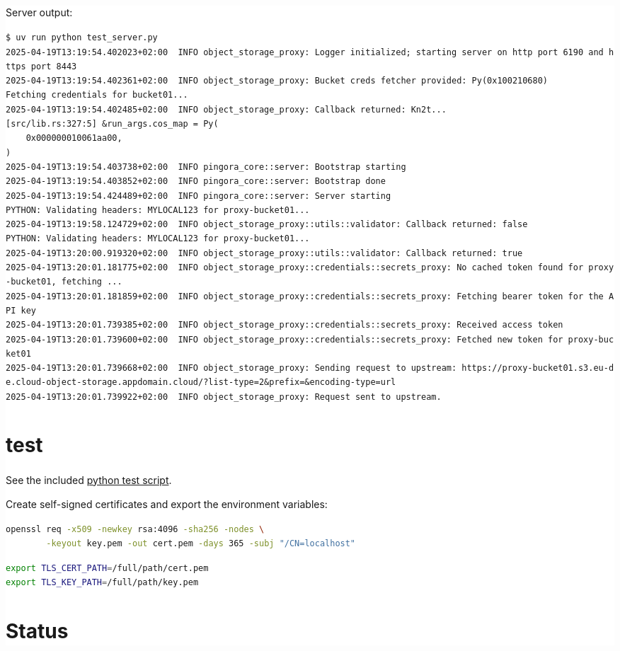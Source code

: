 Server output:

```log
$ uv run python test_server.py
2025-04-19T13:19:54.402023+02:00  INFO object_storage_proxy: Logger initialized; starting server on http port 6190 and https port 8443
2025-04-19T13:19:54.402361+02:00  INFO object_storage_proxy: Bucket creds fetcher provided: Py(0x100210680)
Fetching credentials for bucket01...
2025-04-19T13:19:54.402485+02:00  INFO object_storage_proxy: Callback returned: Kn2t...
[src/lib.rs:327:5] &run_args.cos_map = Py(
    0x000000010061aa00,
)
2025-04-19T13:19:54.403738+02:00  INFO pingora_core::server: Bootstrap starting
2025-04-19T13:19:54.403852+02:00  INFO pingora_core::server: Bootstrap done
2025-04-19T13:19:54.424489+02:00  INFO pingora_core::server: Server starting
PYTHON: Validating headers: MYLOCAL123 for proxy-bucket01...
2025-04-19T13:19:58.124729+02:00  INFO object_storage_proxy::utils::validator: Callback returned: false
PYTHON: Validating headers: MYLOCAL123 for proxy-bucket01...
2025-04-19T13:20:00.919320+02:00  INFO object_storage_proxy::utils::validator: Callback returned: true
2025-04-19T13:20:01.181775+02:00  INFO object_storage_proxy::credentials::secrets_proxy: No cached token found for proxy-bucket01, fetching ...
2025-04-19T13:20:01.181859+02:00  INFO object_storage_proxy::credentials::secrets_proxy: Fetching bearer token for the API key
2025-04-19T13:20:01.739385+02:00  INFO object_storage_proxy::credentials::secrets_proxy: Received access token
2025-04-19T13:20:01.739600+02:00  INFO object_storage_proxy::credentials::secrets_proxy: Fetched new token for proxy-bucket01
2025-04-19T13:20:01.739668+02:00  INFO object_storage_proxy: Sending request to upstream: https://proxy-bucket01.s3.eu-de.cloud-object-storage.appdomain.cloud/?list-type=2&prefix=&encoding-type=url
2025-04-19T13:20:01.739922+02:00  INFO object_storage_proxy: Request sent to upstream.
```

# test

See the included [python test script](https://github.com/opensourceworks-org/object-storage-proxy/blob/main/test_server.py).

Create self-signed certificates and export the environment variables:

```bash
openssl req -x509 -newkey rsa:4096 -sha256 -nodes \
        -keyout key.pem -out cert.pem -days 365 -subj "/CN=localhost"
```

```bash
export TLS_CERT_PATH=/full/path/cert.pem
export TLS_KEY_PATH=/full/path/key.pem
```

# Status
